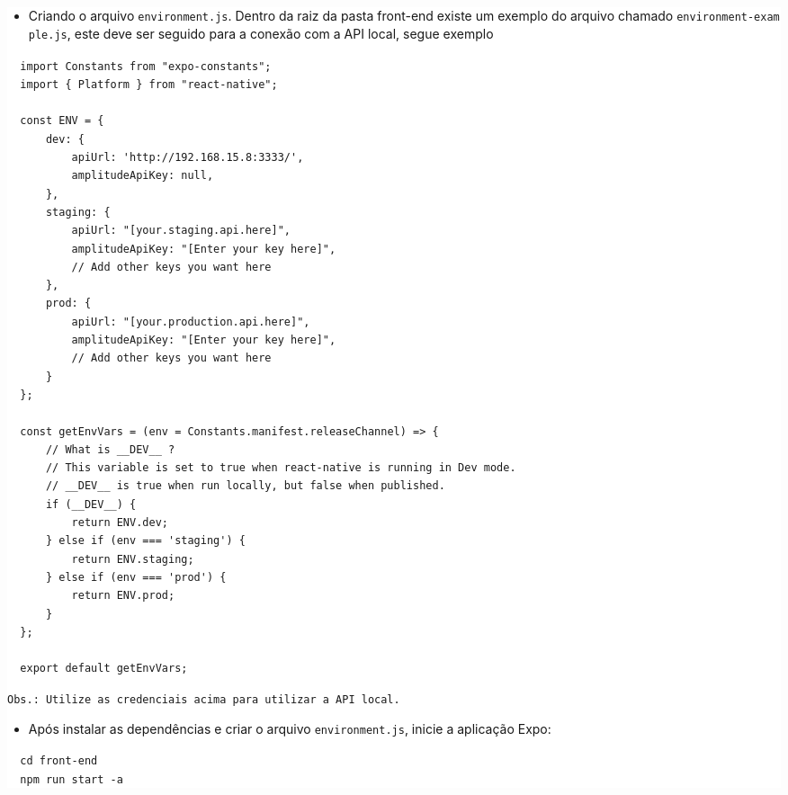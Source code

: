   - Criando o arquivo ``environment.js``. Dentro da raiz da pasta front-end existe um exemplo do arquivo chamado ``environment-example.js``, este deve ser seguido para a conexão com a API local, segue exemplo 
  ```
    import Constants from "expo-constants";
    import { Platform } from "react-native";

    const ENV = {
        dev: {
            apiUrl: 'http://192.168.15.8:3333/',
            amplitudeApiKey: null,
        },
        staging: {
            apiUrl: "[your.staging.api.here]",
            amplitudeApiKey: "[Enter your key here]",
            // Add other keys you want here
        },
        prod: {
            apiUrl: "[your.production.api.here]",
            amplitudeApiKey: "[Enter your key here]",
            // Add other keys you want here
        }
    };

    const getEnvVars = (env = Constants.manifest.releaseChannel) => {
        // What is __DEV__ ?
        // This variable is set to true when react-native is running in Dev mode.
        // __DEV__ is true when run locally, but false when published.
        if (__DEV__) {
            return ENV.dev;
        } else if (env === 'staging') {
            return ENV.staging;
        } else if (env === 'prod') {
            return ENV.prod;
        }
    };
   
    export default getEnvVars;
  ```
    Obs.: Utilize as credenciais acima para utilizar a API local.

  - Após instalar as dependências e criar o arquivo ``environment.js``, inicie a aplicação Expo:
  ```
    cd front-end
    npm run start -a
  ```
